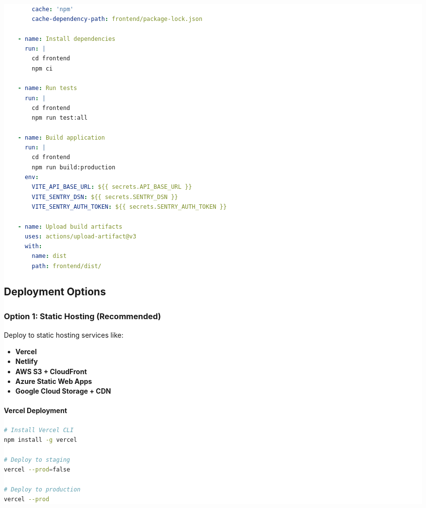 ```yaml
        cache: 'npm'
        cache-dependency-path: frontend/package-lock.json
    
    - name: Install dependencies
      run: |
        cd frontend
        npm ci
    
    - name: Run tests
      run: |
        cd frontend
        npm run test:all
    
    - name: Build application
      run: |
        cd frontend
        npm run build:production
      env:
        VITE_API_BASE_URL: ${{ secrets.API_BASE_URL }}
        VITE_SENTRY_DSN: ${{ secrets.SENTRY_DSN }}
        VITE_SENTRY_AUTH_TOKEN: ${{ secrets.SENTRY_AUTH_TOKEN }}
    
    - name: Upload build artifacts
      uses: actions/upload-artifact@v3
      with:
        name: dist
        path: frontend/dist/
```

## Deployment Options

### Option 1: Static Hosting (Recommended)

Deploy to static hosting services like:

- **Vercel**
- **Netlify** 
- **AWS S3 + CloudFront**
- **Azure Static Web Apps**
- **Google Cloud Storage + CDN**

#### Vercel Deployment

```bash
# Install Vercel CLI
npm install -g vercel

# Deploy to staging
vercel --prod=false

# Deploy to production
vercel --prod
```

